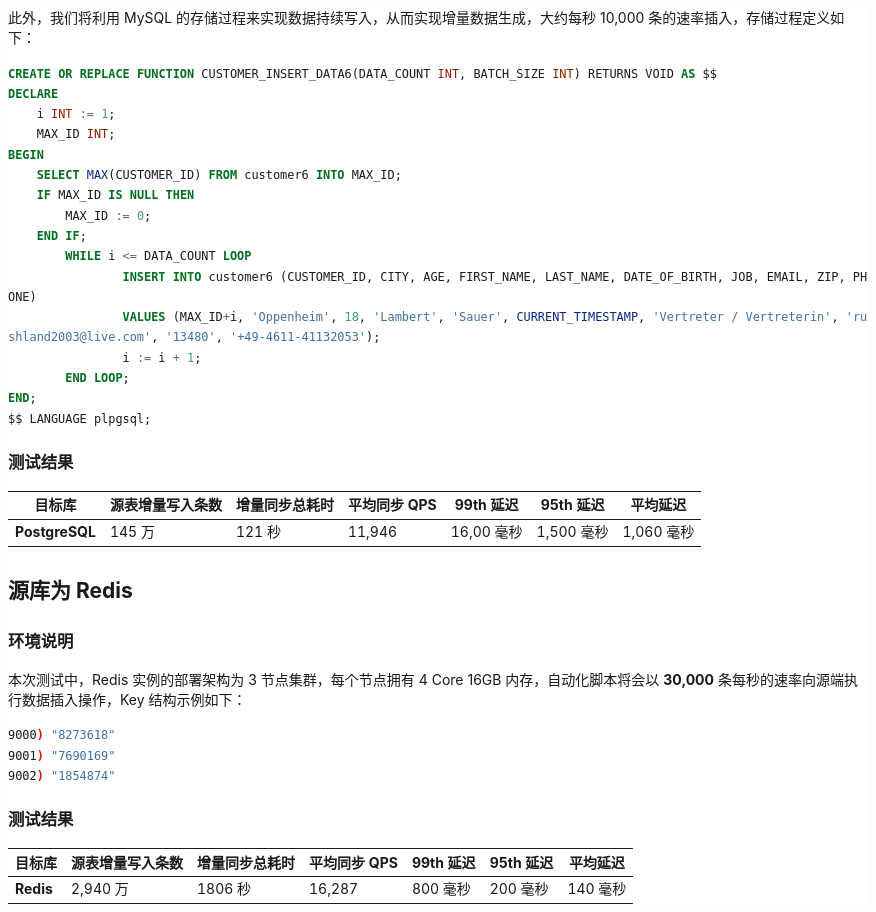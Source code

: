 此外，我们将利用 MySQL 的存储过程来实现数据持续写入，从而实现增量数据生成，大约每秒 10,000 条的速率插入，存储过程定义如下：

```sql
CREATE OR REPLACE FUNCTION CUSTOMER_INSERT_DATA6(DATA_COUNT INT, BATCH_SIZE INT) RETURNS VOID AS $$
DECLARE
    i INT := 1;
    MAX_ID INT;
BEGIN
    SELECT MAX(CUSTOMER_ID) FROM customer6 INTO MAX_ID;
    IF MAX_ID IS NULL THEN
        MAX_ID := 0;
    END IF;
        WHILE i <= DATA_COUNT LOOP
                INSERT INTO customer6 (CUSTOMER_ID, CITY, AGE, FIRST_NAME, LAST_NAME, DATE_OF_BIRTH, JOB, EMAIL, ZIP, PHONE)
                VALUES (MAX_ID+i, 'Oppenheim', 18, 'Lambert', 'Sauer', CURRENT_TIMESTAMP, 'Vertreter / Vertreterin', 'rushland2003@live.com', '13480', '+49-4611-41132053');
                i := i + 1;
        END LOOP;
END;
$$ LANGUAGE plpgsql;
```

### 测试结果

| 目标库         | 源表增量写入条数 | 增量同步总耗时 | 平均同步 QPS | 99th 延迟  | 95th 延迟  | 平均延迟   |
| -------------- | ---------------- | -------------- | ------------ | ---------- | ---------- | ---------- |
| **PostgreSQL** | 145 万           | 121 秒         | 11,946       | 16,00 毫秒 | 1,500 毫秒 | 1,060 毫秒 |





## 源库为 Redis

### 环境说明

本次测试中，Redis 实例的部署架构为 3 节点集群，每个节点拥有 4 Core 16GB 内存，自动化脚本将会以 **30,000** 条每秒的速率向源端执行数据插入操作，Key 结构示例如下：

```bash
9000) "8273618"
9001) "7690169"
9002) "1854874"
```

### 测试结果

| 目标库    | 源表增量写入条数 | 增量同步总耗时 | 平均同步 QPS | 99th 延迟 | 95th 延迟 | 平均延迟 |
| --------- | ---------------- | -------------- | ------------ | --------- | --------- | -------- |
| **Redis** | 2,940 万         | 1806 秒        | 16,287       | 800 毫秒  | 200 毫秒  | 140 毫秒 |



